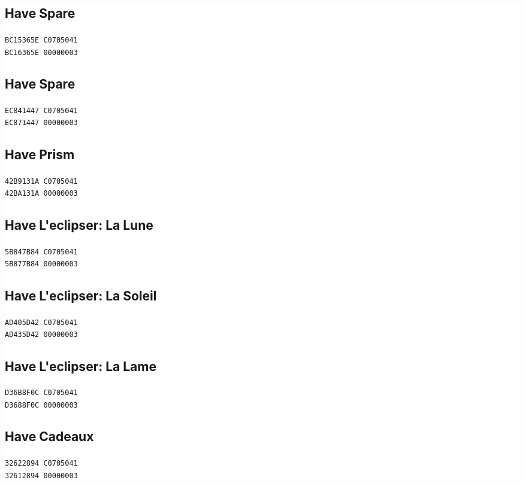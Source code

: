 ## Have Spare

```
BC15365E C0705041
BC16365E 00000003

```

## Have Spare

```
EC841447 C0705041
EC871447 00000003

```

## Have Prism

```
42B9131A C0705041
42BA131A 00000003

```

## Have L'eclipser: La Lune

```
5B847B84 C0705041
5B877B84 00000003

```

## Have L'eclipser: La Soleil

```
AD405D42 C0705041
AD435D42 00000003

```

## Have L'eclipser: La Lame

```
D36B8F0C C0705041
D3688F0C 00000003

```

## Have Cadeaux

```
32622894 C0705041
32612894 00000003

```
